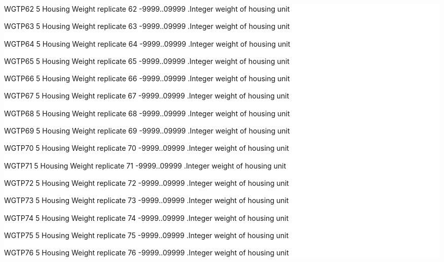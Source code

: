 WGTP62     5
    Housing Weight replicate 62
           -9999..09999 .Integer weight of housing unit

WGTP63     5
    Housing Weight replicate 63
           -9999..09999 .Integer weight of housing unit

WGTP64     5
    Housing Weight replicate 64
           -9999..09999 .Integer weight of housing unit

WGTP65     5
    Housing Weight replicate 65
           -9999..09999 .Integer weight of housing unit

WGTP66     5
    Housing Weight replicate 66
           -9999..09999 .Integer weight of housing unit

WGTP67     5
    Housing Weight replicate 67
           -9999..09999 .Integer weight of housing unit

WGTP68     5
    Housing Weight replicate 68
           -9999..09999 .Integer weight of housing unit

WGTP69     5
    Housing Weight replicate 69
           -9999..09999 .Integer weight of housing unit

WGTP70     5
    Housing Weight replicate 70
           -9999..09999 .Integer weight of housing unit

WGTP71     5
    Housing Weight replicate 71
           -9999..09999 .Integer weight of housing unit

WGTP72     5
    Housing Weight replicate 72
           -9999..09999 .Integer weight of housing unit

WGTP73     5
    Housing Weight replicate 73
           -9999..09999 .Integer weight of housing unit

WGTP74     5
    Housing Weight replicate 74
           -9999..09999 .Integer weight of housing unit

WGTP75     5
    Housing Weight replicate 75
           -9999..09999 .Integer weight of housing unit

WGTP76     5
    Housing Weight replicate 76
           -9999..09999 .Integer weight of housing unit
